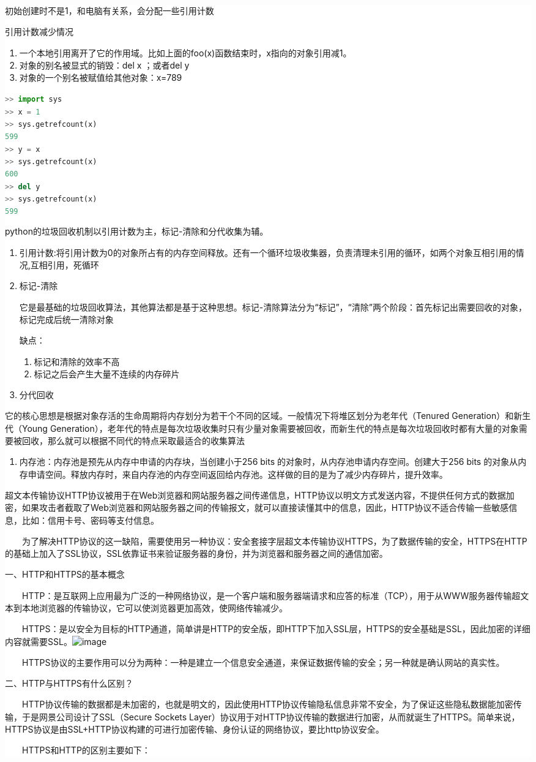初始创建时不是1，和电脑有关系，会分配一些引用计数


引用计数减少情况
1. 一个本地引用离开了它的作用域。比如上面的foo(x)函数结束时，x指向的对象引用减1。
2. 对象的别名被显式的销毁：del x ；或者del y
3. 对象的一个别名被赋值给其他对象：x=789

```python
>> import sys
>> x = 1
>> sys.getrefcount(x)
599
>> y = x
>> sys.getrefcount(x)
600
>> del y
>> sys.getrefcount(x)
599
```
python的垃圾回收机制以引用计数为主，标记-清除和分代收集为辅。

1. 引用计数:将引用计数为0的对象所占有的内存空间释放。还有一个循环垃圾收集器，负责清理未引用的循环，如两个对象互相引用的情况,互相引用，死循环
2. 标记-清除

    它是最基础的垃圾回收算法，其他算法都是基于这种思想。标记-清除算法分为“标记”，“清除”两个阶段：首先标记出需要回收的对象，标记完成后统一清除对象

    缺点：
    1. 标记和清除的效率不高
    2. 标记之后会产生大量不连续的内存碎片

3. 分代回收

它的核心思想是根据对象存活的生命周期将内存划分为若干个不同的区域。一般情况下将堆区划分为老年代（Tenured Generation）和新生代（Young Generation），老年代的特点是每次垃圾收集时只有少量对象需要被回收，而新生代的特点是每次垃圾回收时都有大量的对象需要被回收，那么就可以根据不同代的特点采取最适合的收集算法

1.  内存池：内存池是预先从内存中申请的内存块，当创建小于256 bits 的对象时，从内存池申请内存空间。创建大于256 bits 的对象从内存申请空间。释放内存时，来自内存池的内存空间返回给内存池。这样做的目的是为了减少内存碎片，提升效率。

超文本传输协议HTTP协议被用于在Web浏览器和网站服务器之间传递信息，HTTP协议以明文方式发送内容，不提供任何方式的数据加密，如果攻击者截取了Web浏览器和网站服务器之间的传输报文，就可以直接读懂其中的信息，因此，HTTP协议不适合传输一些敏感信息，比如：信用卡号、密码等支付信息。

　　为了解决HTTP协议的这一缺陷，需要使用另一种协议：安全套接字层超文本传输协议HTTPS，为了数据传输的安全，HTTPS在HTTP的基础上加入了SSL协议，SSL依靠证书来验证服务器的身份，并为浏览器和服务器之间的通信加密。

一、HTTP和HTTPS的基本概念

　　HTTP：是互联网上应用最为广泛的一种网络协议，是一个客户端和服务器端请求和应答的标准（TCP），用于从WWW服务器传输超文本到本地浏览器的传输协议，它可以使浏览器更加高效，使网络传输减少。

　　HTTPS：是以安全为目标的HTTP通道，简单讲是HTTP的安全版，即HTTP下加入SSL层，HTTPS的安全基础是SSL，因此加密的详细内容就需要SSL。![image](http://www.mahaixiang.cn/uploads/allimg/1507/1-150H120343I41.jpg)

　　HTTPS协议的主要作用可以分为两种：一种是建立一个信息安全通道，来保证数据传输的安全；另一种就是确认网站的真实性。

二、HTTP与HTTPS有什么区别？

　　HTTP协议传输的数据都是未加密的，也就是明文的，因此使用HTTP协议传输隐私信息非常不安全，为了保证这些隐私数据能加密传输，于是网景公司设计了SSL（Secure Sockets Layer）协议用于对HTTP协议传输的数据进行加密，从而就诞生了HTTPS。简单来说，HTTPS协议是由SSL+HTTP协议构建的可进行加密传输、身份认证的网络协议，要比http协议安全。

　　HTTPS和HTTP的区别主要如下：
